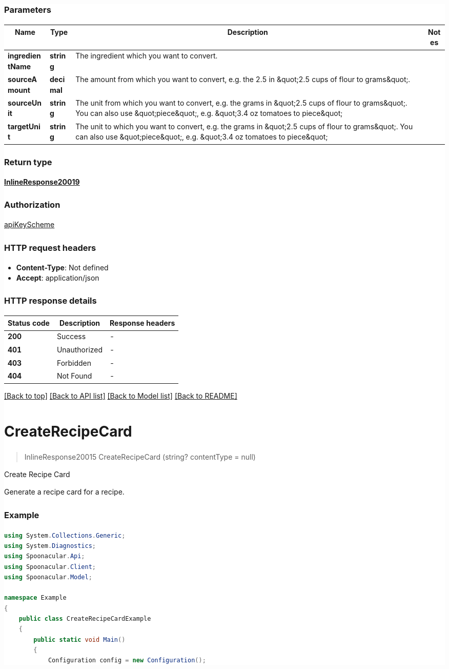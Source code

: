 ### Parameters

Name | Type | Description  | Notes
------------- | ------------- | ------------- | -------------
 **ingredientName** | **string**| The ingredient which you want to convert. | 
 **sourceAmount** | **decimal**| The amount from which you want to convert, e.g. the 2.5 in \&quot;2.5 cups of flour to grams\&quot;. | 
 **sourceUnit** | **string**| The unit from which you want to convert, e.g. the grams in \&quot;2.5 cups of flour to grams\&quot;. You can also use \&quot;piece\&quot;, e.g. \&quot;3.4 oz tomatoes to piece\&quot; | 
 **targetUnit** | **string**| The unit to which you want to convert, e.g. the grams in \&quot;2.5 cups of flour to grams\&quot;. You can also use \&quot;piece\&quot;, e.g. \&quot;3.4 oz tomatoes to piece\&quot; | 

### Return type

[**InlineResponse20019**](InlineResponse20019.md)

### Authorization

[apiKeyScheme](../README.md#apiKeyScheme)

### HTTP request headers

 - **Content-Type**: Not defined
 - **Accept**: application/json


### HTTP response details
| Status code | Description | Response headers |
|-------------|-------------|------------------|
| **200** | Success |  -  |
| **401** | Unauthorized |  -  |
| **403** | Forbidden |  -  |
| **404** | Not Found |  -  |

[[Back to top]](#) [[Back to API list]](../README.md#documentation-for-api-endpoints) [[Back to Model list]](../README.md#documentation-for-models) [[Back to README]](../README.md)

<a name="createrecipecard"></a>
# **CreateRecipeCard**
> InlineResponse20015 CreateRecipeCard (string? contentType = null)

Create Recipe Card

Generate a recipe card for a recipe.

### Example
```csharp
using System.Collections.Generic;
using System.Diagnostics;
using Spoonacular.Api;
using Spoonacular.Client;
using Spoonacular.Model;

namespace Example
{
    public class CreateRecipeCardExample
    {
        public static void Main()
        {
            Configuration config = new Configuration();
```